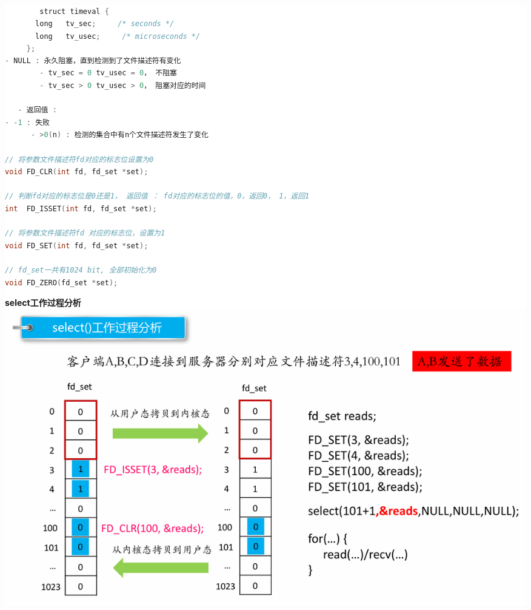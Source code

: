 ```c++
        struct timeval {
       long   tv_sec;     /* seconds */
       long   tv_usec;     /* microseconds */
     };
- NULL : 永久阻塞，直到检测到了文件描述符有变化
        - tv_sec = 0 tv_usec = 0， 不阻塞
        - tv_sec > 0 tv_usec > 0， 阻塞对应的时间
         
   - 返回值 :
- -1 : 失败
      - >0(n) : 检测的集合中有n个文件描述符发生了变化

// 将参数文件描述符fd对应的标志位设置为0
void FD_CLR(int fd, fd_set *set);

// 判断fd对应的标志位是0还是1， 返回值 ： fd对应的标志位的值，0，返回0， 1，返回1
int  FD_ISSET(int fd, fd_set *set);

// 将参数文件描述符fd 对应的标志位，设置为1
void FD_SET(int fd, fd_set *set);
 
// fd_set一共有1024 bit, 全部初始化为0
void FD_ZERO(fd_set *set);
```

**select工作过程分析**
![](../du_pic/web_426.png)
